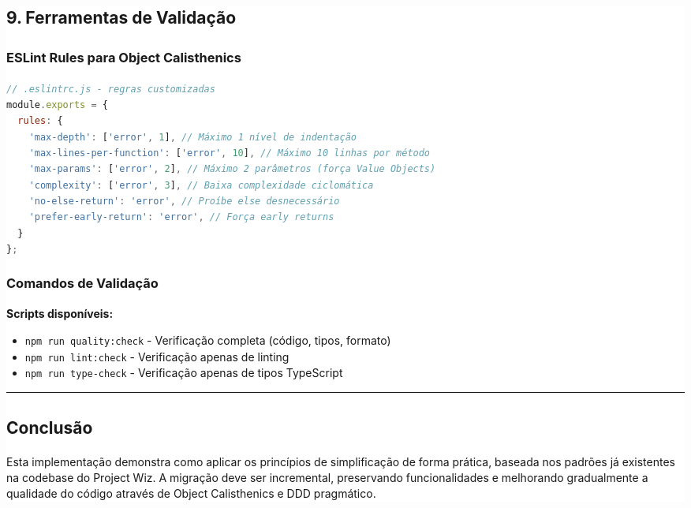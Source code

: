 
## 9. Ferramentas de Validação

### ESLint Rules para Object Calisthenics

```javascript
// .eslintrc.js - regras customizadas
module.exports = {
  rules: {
    'max-depth': ['error', 1], // Máximo 1 nível de indentação
    'max-lines-per-function': ['error', 10], // Máximo 10 linhas por método
    'max-params': ['error', 2], // Máximo 2 parâmetros (força Value Objects)
    'complexity': ['error', 3], // Baixa complexidade ciclomática
    'no-else-return': 'error', // Proíbe else desnecessário
    'prefer-early-return': 'error', // Força early returns
  }
};
```

### Comandos de Validação

**Scripts disponíveis:**
- `npm run quality:check` - Verificação completa (código, tipos, formato)
- `npm run lint:check` - Verificação apenas de linting
- `npm run type-check` - Verificação apenas de tipos TypeScript

---

## Conclusão

Esta implementação demonstra como aplicar os princípios de simplificação de forma prática, baseada nos padrões já existentes na codebase do Project Wiz. A migração deve ser incremental, preservando funcionalidades e melhorando gradualmente a qualidade do código através de Object Calisthenics e DDD pragmático.